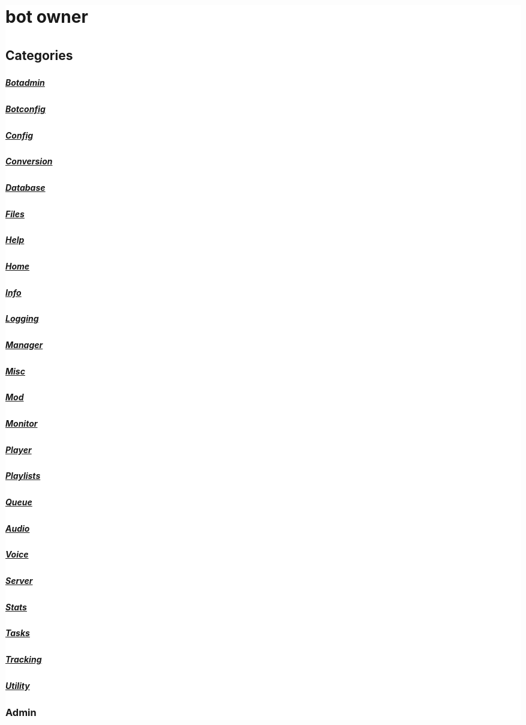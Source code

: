 # bot owner

## Categories

##### [Botadmin](#Botadmin-1)

##### [Botconfig](#Botconfig-1)

##### [Config](#Config-1)

##### [Conversion](#Conversion-1)

##### [Database](#Database-1)

##### [Files](#Files-1)

##### [Help](#Help-1)

##### [Home](#Home-1)

##### [Info](#Info-1)

##### [Logging](#Logging-1)

##### [Manager](#Manager-1)

##### [Misc](#Misc-1)

##### [Mod](#Mod-1)

##### [Monitor](#Monitor-1)

##### [Player](#Player-1)

##### [Playlists](#Playlists-1)

##### [Queue](#Queue-1)

##### [Audio](#Audio-1)

##### [Voice](#Voice-1)

##### [Server](#Server-1)

##### [Stats](#Stats-1)

##### [Tasks](#Tasks-1)

##### [Tracking](#Tracking-1)

##### [Utility](#Utility-1)

### Admin
